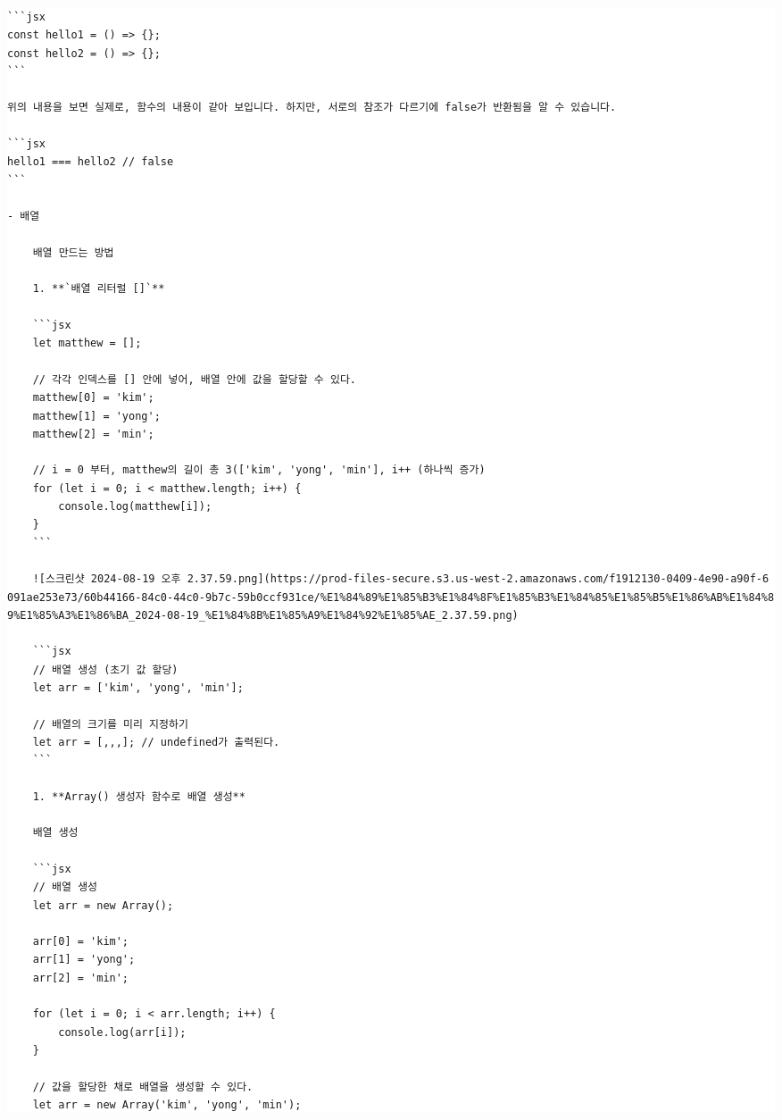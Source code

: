     ```jsx
    const hello1 = () => {}; 
    const hello2 = () => {};
    ```
    
    위의 내용을 보면 실제로, 함수의 내용이 같아 보입니다. 하지만, 서로의 참조가 다르기에 false가 반환됨을 알 수 있습니다.
    
    ```jsx
    hello1 === hello2 // false
    ```
    
    - 배열
        
        배열 만드는 방법
        
        1. **`배열 리터럴 []`** 
        
        ```jsx
        let matthew = [];
        
        // 각각 인덱스를 [] 안에 넣어, 배열 안에 값을 할당할 수 있다.
        matthew[0] = 'kim';
        matthew[1] = 'yong';
        matthew[2] = 'min';
        
        // i = 0 부터, matthew의 길이 총 3(['kim', 'yong', 'min'], i++ (하나씩 증가)
        for (let i = 0; i < matthew.length; i++) {
        	console.log(matthew[i]);
        }
        ```
        
        ![스크린샷 2024-08-19 오후 2.37.59.png](https://prod-files-secure.s3.us-west-2.amazonaws.com/f1912130-0409-4e90-a90f-6091ae253e73/60b44166-84c0-44c0-9b7c-59b0ccf931ce/%E1%84%89%E1%85%B3%E1%84%8F%E1%85%B3%E1%84%85%E1%85%B5%E1%86%AB%E1%84%89%E1%85%A3%E1%86%BA_2024-08-19_%E1%84%8B%E1%85%A9%E1%84%92%E1%85%AE_2.37.59.png)
        
        ```jsx
        // 배열 생성 (초기 값 할당)
        let arr = ['kim', 'yong', 'min'];
        
        // 배열의 크기를 미리 지정하기
        let arr = [,,,]; // undefined가 출력된다.
        ```
        
        1. **Array() 생성자 함수로 배열 생성**
        
        배열 생성
        
        ```jsx
        // 배열 생성
        let arr = new Array();
        
        arr[0] = 'kim';
        arr[1] = 'yong';
        arr[2] = 'min';
        
        for (let i = 0; i < arr.length; i++) {
        	console.log(arr[i]);
        }
        
        // 값을 할당한 채로 배열을 생성할 수 있다.
        let arr = new Array('kim', 'yong', 'min');
        